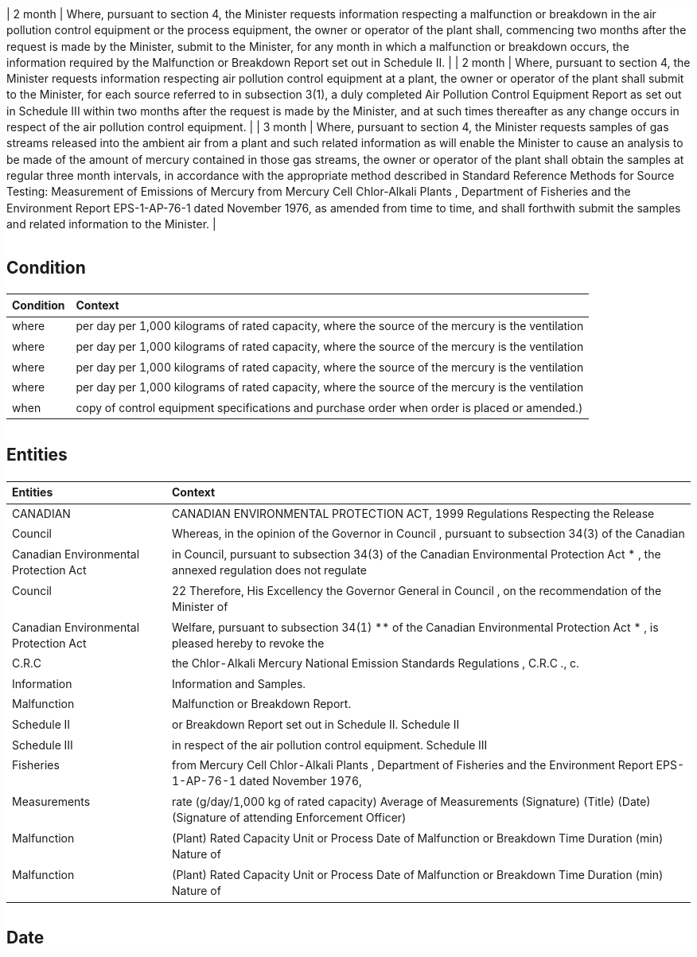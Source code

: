 | 2 month    | Where, pursuant to section 4, the Minister requests information respecting a malfunction or breakdown in the air pollution control equipment or the process equipment, the owner or operator of the plant shall, commencing two months after the request is made by the Minister, submit to the Minister, for any month in which a malfunction or breakdown occurs, the information required by the Malfunction or Breakdown Report set out in Schedule II.                                                                                                                                                                                                                                                                                                  |
| 2 month    | Where, pursuant to section 4, the Minister requests information respecting air pollution control equipment at a plant, the owner or operator of the plant shall submit to the Minister, for each source referred to in subsection 3(1), a duly completed Air Pollution Control Equipment Report as set out in Schedule III within two months after the request is made by the Minister, and at such times thereafter as any change occurs in respect of the air pollution control equipment.                                                                                                                                                                                                                                                                 |
| 3 month    | Where, pursuant to section 4, the Minister requests samples of gas streams released into the ambient air from a plant and such related information as will enable the Minister to cause an analysis to be made of the amount of mercury contained in those gas streams, the owner or operator of the plant shall obtain the samples at regular three month intervals, in accordance with the appropriate method described in  Standard Reference Methods for Source Testing: Measurement of Emissions of Mercury from Mercury Cell Chlor-Alkali Plants , Department of Fisheries and the Environment Report EPS-1-AP-76-1 dated November 1976, as amended from time to time, and shall forthwith submit the samples and related information to the Minister. |


## Condition
| Condition   | Context                                                                                           |
|:------------|:--------------------------------------------------------------------------------------------------|
| where       | per day per 1,000 kilograms of rated capacity, where the source of the mercury is the ventilation |
| where       | per day per 1,000 kilograms of rated capacity, where the source of the mercury is the ventilation |
| where       | per day per 1,000 kilograms of rated capacity, where the source of the mercury is the ventilation |
| where       | per day per 1,000 kilograms of rated capacity, where the source of the mercury is the ventilation |
| when        | copy of control equipment specifications and purchase order when  order is placed or amended.)    |


## Entities
| Entities                              | Context                                                                                                                                 |
|:--------------------------------------|:----------------------------------------------------------------------------------------------------------------------------------------|
| CANADIAN                              | CANADIAN ENVIRONMENTAL PROTECTION ACT, 1999 Regulations Respecting the Release                                                          |
| Council                               | Whereas, in the opinion of the Governor in Council , pursuant to subsection 34(3) of the Canadian                                       |
| Canadian Environmental Protection Act | in Council, pursuant to subsection 34(3) of the Canadian Environmental Protection Act * , the annexed regulation does not regulate      |
| Council                               | 22 Therefore, His Excellency the Governor General in  Council , on the recommendation of the Minister of                                |
| Canadian Environmental Protection Act | Welfare, pursuant to subsection 34(1) ** of the Canadian Environmental Protection Act * , is pleased hereby to revoke the               |
| C.R.C                                 | the Chlor-Alkali Mercury National Emission Standards Regulations , C.R.C ., c.                                                          |
| Information                           | Information  and Samples.                                                                                                               |
| Malfunction                           | Malfunction  or Breakdown Report.                                                                                                       |
| Schedule II                           | or Breakdown Report set out in Schedule II. Schedule II                                                                                 |
| Schedule III                          | in respect of the air pollution control equipment. Schedule III                                                                         |
| Fisheries                             | from Mercury Cell Chlor-Alkali Plants , Department of Fisheries and the Environment Report EPS-1-AP-76-1 dated November 1976,           |
| Measurements                          | rate (g/day/1,000 kg of rated capacity) Average of Measurements (Signature) (Title) (Date) (Signature of attending Enforcement Officer) |
| Malfunction                           | (Plant) Rated Capacity Unit or Process Date of Malfunction  or Breakdown  Time  Duration (min)  Nature of                               |
| Malfunction                           | (Plant) Rated Capacity Unit or Process Date of Malfunction  or Breakdown  Time  Duration (min)  Nature of                               |


## Date